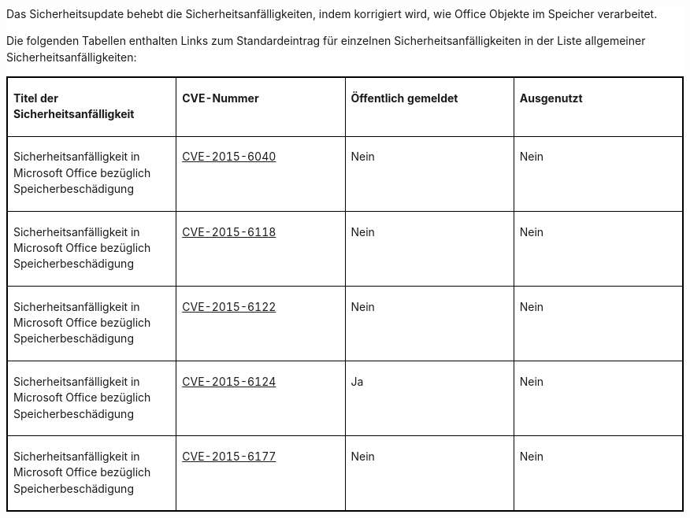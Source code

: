Das Sicherheitsupdate behebt die Sicherheitsanfälligkeiten, indem korrigiert wird, wie Office Objekte im Speicher verarbeitet.
  
Die folgenden Tabellen enthalten Links zum Standardeintrag für einzelnen Sicherheitsanfälligkeiten in der Liste allgemeiner Sicherheitsanfälligkeiten:

<p> </p>
<table style="border:1px solid black;">  
<colgroup>  
<col width="25%" />  
<col width="25%" />  
<col width="25%" />  
<col width="25%" />  
</colgroup>  
<tbody>  
<tr class="odd">
<td style="border:1px solid black;"><p><strong>Titel der Sicherheitsanfälligkeit</strong></p></td>
<td style="border:1px solid black;"><p><strong>CVE-Nummer</strong></p></td>
<td style="border:1px solid black;"><p><strong>Öffentlich gemeldet</strong></p></td>
<td style="border:1px solid black;"><p><strong>Ausgenutzt</strong></p></td>
</tr>  
<tr class="even">
<td style="border:1px solid black;"><p>Sicherheitsanfälligkeit in Microsoft Office bezüglich Speicherbeschädigung</p></td>
<td style="border:1px solid black;"><p><a href="http://www.cve.mitre.org/cgi-bin/cvename.cgi?name=cve-2015-6040">CVE-2015-6040</a></p></td>
<td style="border:1px solid black;"><p>Nein</p></td>
<td style="border:1px solid black;"><p>Nein</p></td>
</tr>  
<tr class="odd">
<td style="border:1px solid black;"><p>Sicherheitsanfälligkeit in Microsoft Office bezüglich Speicherbeschädigung</p></td>
<td style="border:1px solid black;"><p><a href="http://www.cve.mitre.org/cgi-bin/cvename.cgi?name=cve-2015-6118">CVE-2015-6118</a></p></td>
<td style="border:1px solid black;"><p>Nein</p></td>
<td style="border:1px solid black;"><p>Nein</p></td>
</tr>  
<tr class="even">
<td style="border:1px solid black;"><p>Sicherheitsanfälligkeit in Microsoft Office bezüglich Speicherbeschädigung</p></td>
<td style="border:1px solid black;"><p><a href="http://www.cve.mitre.org/cgi-bin/cvename.cgi?name=cve-2015-6122">CVE-2015-6122</a></p></td>
<td style="border:1px solid black;"><p>Nein</p></td>
<td style="border:1px solid black;"><p>Nein</p></td>
</tr>  
<tr class="odd">
<td style="border:1px solid black;"><p>Sicherheitsanfälligkeit in Microsoft Office bezüglich Speicherbeschädigung</p></td>
<td style="border:1px solid black;"><p><a href="http://www.cve.mitre.org/cgi-bin/cvename.cgi?name=cve-2015-6124">CVE-2015-6124</a></p></td>
<td style="border:1px solid black;"><p>Ja</p></td>
<td style="border:1px solid black;"><p>Nein</p></td>
</tr>  
<tr class="even">
<td style="border:1px solid black;"><p>Sicherheitsanfälligkeit in Microsoft Office bezüglich Speicherbeschädigung</p></td>
<td style="border:1px solid black;"><p><a href="http://www.cve.mitre.org/cgi-bin/cvename.cgi?name=cve-2015-6177">CVE-2015-6177</a></p></td>
<td style="border:1px solid black;"><p>Nein</p></td>
<td style="border:1px solid black;"><p>Nein</p></td>
</tr>  
</tbody>  
</table>
  